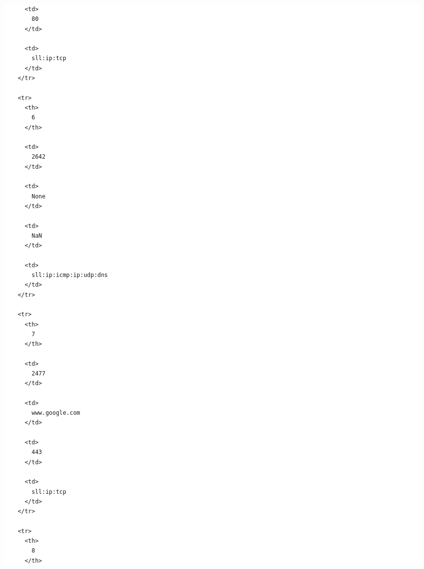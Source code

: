           <td>
            80
          </td>

          <td>
            sll:ip:tcp
          </td>
        </tr>

        <tr>
          <th>
            6
          </th>

          <td>
            2642
          </td>

          <td>
            None
          </td>

          <td>
            NaN
          </td>

          <td>
            sll:ip:icmp:ip:udp:dns
          </td>
        </tr>

        <tr>
          <th>
            7
          </th>

          <td>
            2477
          </td>

          <td>
            www.google.com
          </td>

          <td>
            443
          </td>

          <td>
            sll:ip:tcp
          </td>
        </tr>

        <tr>
          <th>
            8
          </th>
